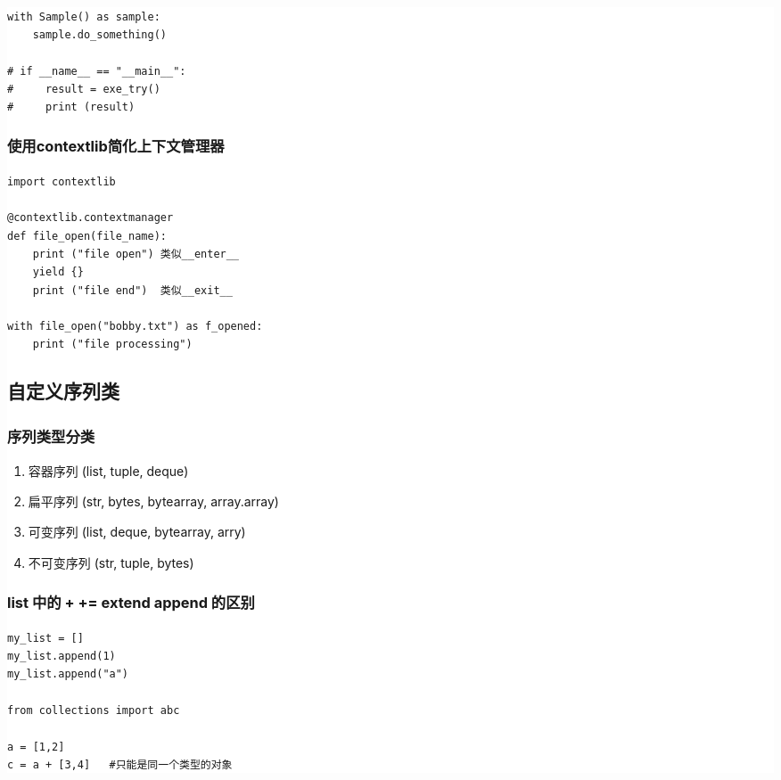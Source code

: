     with Sample() as sample:
        sample.do_something()
    
    # if __name__ == "__main__":
    #     result = exe_try()
    #     print (result)


<a id="orgf0f7b16"></a>

### 使用contextlib简化上下文管理器

    import contextlib
    
    @contextlib.contextmanager
    def file_open(file_name):
        print ("file open") 类似__enter__
        yield {}
        print ("file end")  类似__exit__
    
    with file_open("bobby.txt") as f_opened:
        print ("file processing")


<a id="org6189f6f"></a>

## 自定义序列类


<a id="org61d6735"></a>

### 序列类型分类

1.  容器序列 (list, tuple, deque)

2.  扁平序列 (str, bytes, bytearray, array.array)

3.  可变序列 (list, deque, bytearray, arry)

4.  不可变序列 (str, tuple, bytes)


<a id="orgfacf8eb"></a>

### list 中的 + += extend append 的区别

    my_list = []
    my_list.append(1)
    my_list.append("a")
    
    from collections import abc
    
    a = [1,2]
    c = a + [3,4]   #只能是同一个类型的对象
    